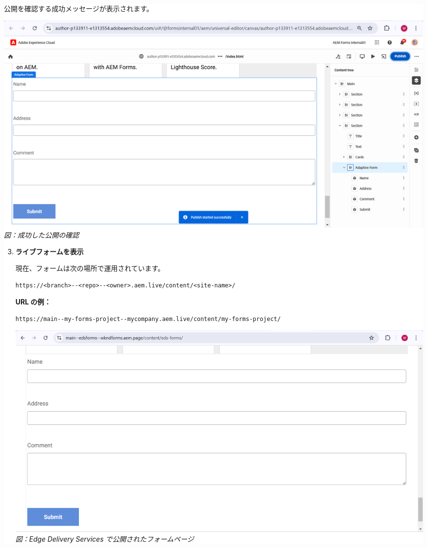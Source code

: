    公開を確認する成功メッセージが表示されます。

   ![公開成功](/help/edge/docs/forms/assets/publish-form2.png)
   *図：成功した公開の確認*

3. **ライブフォームを表示**

   現在、フォームは次の場所で運用されています。

   ```
   https://<branch>--<repo>--<owner>.aem.live/content/<site-name>/
   ```

   **URL の例：**

   ```
   https://main--my-forms-project--mycompany.aem.live/content/my-forms-project/
   ```

   ![ライブフォームページ](/help/edge/docs/forms/assets/publish-index-page.png)
   *図：Edge Delivery Services で公開されたフォームページ*
